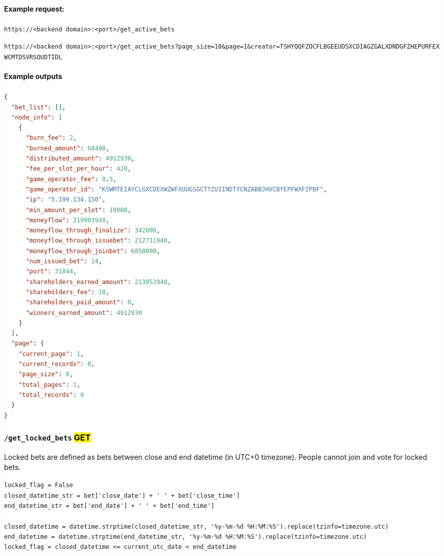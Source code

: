 #### Example request:
```commandline
https://<backend domain>:<port>/get_active_bets
```
```commandline
https://<backend domain>:<port>/get_active_bets?page_size=10&page=1&creator=TSHYQQFZOCFLBGEEUDSXCDIAGZGALXDNDGFZHEPURFEXWCMTDSVRSOUDTIDL
```

#### Example outputs
```json
{
  "bet_list": [],
  "node_info": [
    {
      "burn_fee": 2,
      "burned_amount": 68400,
      "distributed_amount": 4912930,
      "fee_per_slot_per_hour": 420,
      "game_operator_fee": 0.5,
      "game_operator_id": "KSWMTEIAYCLGXCDEXWZWFXUUGSGCTTZUIINDTYCNZABBJHVCBYEPFWXFIPBF",
      "ip": "5.199.134.150",
      "min_amount_per_slot": 10000,
      "moneyflow": 219903940,
      "moneyflow_through_finalize": 342000,
      "moneyflow_through_issuebet": 212711940,
      "moneyflow_through_joinbet": 6850000,
      "num_issued_bet": 14,
      "port": 31844,
      "shareholders_earned_amount": 213053940,
      "shareholders_fee": 10,
      "shareholders_paid_amount": 0,
      "winners_earned_amount": 4912930
    }
  ],
  "page": {
    "current_page": 1,
    "current_records": 0,
    "page_size": 0,
    "total_pages": 1,
    "total_records": 0
  }
}
```

### `/get_locked_bets` <mark>GET</mark>
Locked bets are defined as bets between close and end datetime (in UTC+0 timezone).
People cannot join and vote for locked bets.

```python3
locked_flag = False
closed_datetime_str = bet['close_date'] + ' ' + bet['close_time']
end_datetime_str = bet['end_date'] + ' ' + bet['end_time']

closed_datetime = datetime.strptime(closed_datetime_str, '%y-%m-%d %H:%M:%S').replace(tzinfo=timezone.utc)
end_datetime = datetime.strptime(end_datetime_str, '%y-%m-%d %H:%M:%S').replace(tzinfo=timezone.utc)
locked_flag = closed_datetime <= current_utc_date < end_datetime
```
